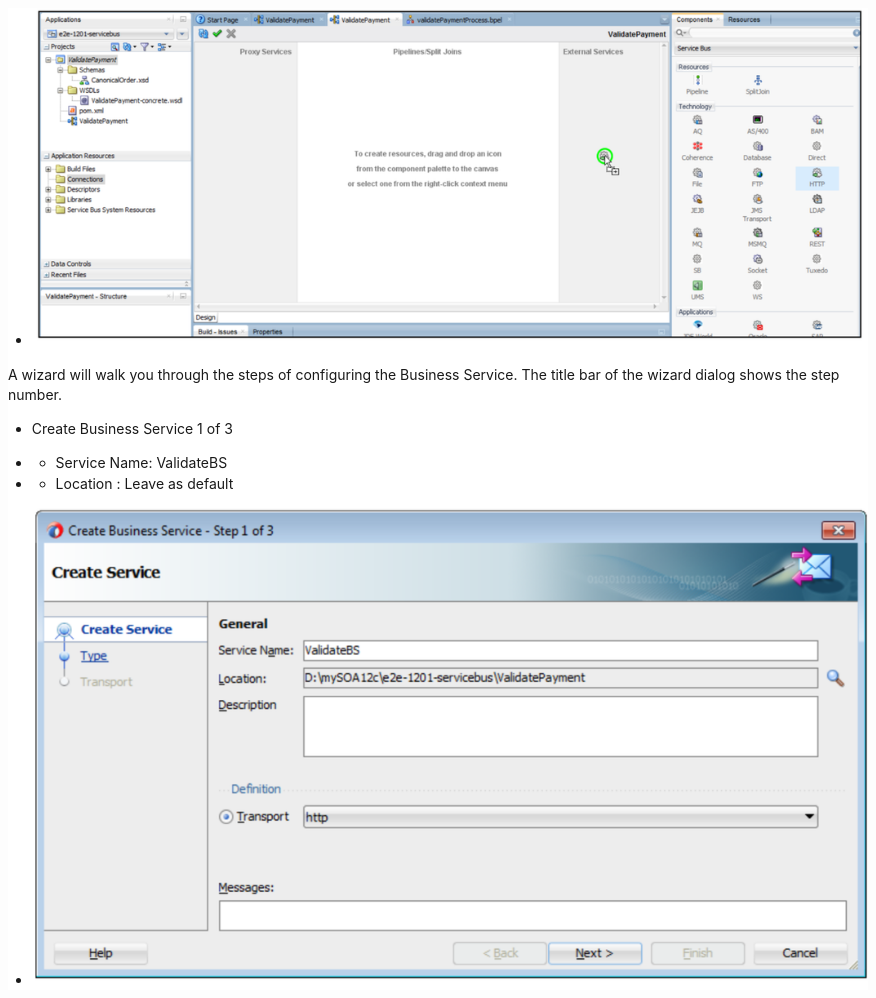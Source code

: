+ ![](images/2/CreateBizSvc1.png)

A wizard will walk you through the steps of configuring the Business Service. The title bar of the wizard dialog shows the step number.

+ Create Business Service 1 of 3
+ - Service Name: ValidateBS
+ - Location : Leave as default

+ ![](images/2/createbizsvc2.png)
